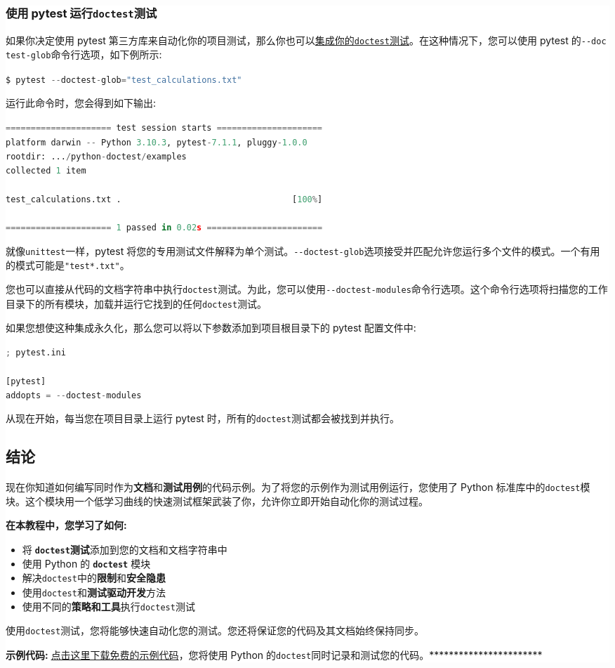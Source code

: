 ### 使用 pytest 运行`doctest`测试

如果你决定使用 pytest 第三方库来自动化你的项目测试，那么你也可以[集成你的`doctest`测试](https://doc.pytest.org/en/latest/how-to/doctest.html)。在这种情况下，您可以使用 pytest 的`--doctest-glob`命令行选项，如下例所示:

```py
$ pytest --doctest-glob="test_calculations.txt"
```

运行此命令时，您会得到如下输出:

```py
===================== test session starts =====================
platform darwin -- Python 3.10.3, pytest-7.1.1, pluggy-1.0.0
rootdir: .../python-doctest/examples
collected 1 item

test_calculations.txt .                                  [100%]

===================== 1 passed in 0.02s =======================
```

就像`unittest`一样，pytest 将您的专用测试文件解释为单个测试。`--doctest-glob`选项接受并匹配允许您运行多个文件的模式。一个有用的模式可能是`"test*.txt"`。

您也可以直接从代码的文档字符串中执行`doctest`测试。为此，您可以使用`--doctest-modules`命令行选项。这个命令行选项将扫描您的工作目录下的所有模块，加载并运行它找到的任何`doctest`测试。

如果您想使这种集成永久化，那么您可以将以下参数添加到项目根目录下的 pytest 配置文件中:

```py
; pytest.ini

[pytest]
addopts = --doctest-modules
```

从现在开始，每当您在项目目录上运行 pytest 时，所有的`doctest`测试都会被找到并执行。

## 结论

现在你知道如何编写同时作为**文档**和**测试用例**的代码示例。为了将您的示例作为测试用例运行，您使用了 Python 标准库中的`doctest`模块。这个模块用一个低学习曲线的快速测试框架武装了你，允许你立即开始自动化你的测试过程。

**在本教程中，您学习了如何:**

*   将 **`doctest`测试**添加到您的文档和文档字符串中
*   使用 Python 的 **`doctest`** 模块
*   解决`doctest`中的**限制**和**安全隐患**
*   使用`doctest`和**测试驱动开发**方法
*   使用不同的**策略和工具**执行`doctest`测试

使用`doctest`测试，您将能够快速自动化您的测试。您还将保证您的代码及其文档始终保持同步。

**示例代码:** [点击这里下载免费的示例代码](https://realpython.com/bonus/python-doctest-code/)，您将使用 Python 的`doctest`同时记录和测试您的代码。***********************